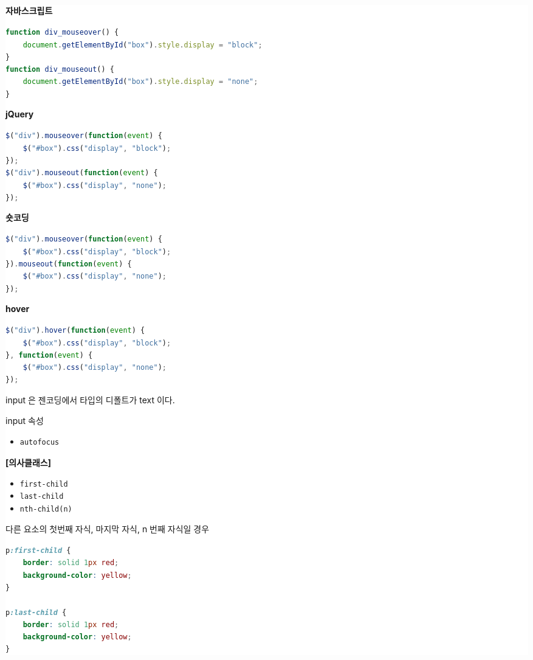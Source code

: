 **자바스크립트**

```javascript
function div_mouseover() {
    document.getElementById("box").style.display = "block";
}
function div_mouseout() {
    document.getElementById("box").style.display = "none";
}
```

**jQuery**

```javascript
$("div").mouseover(function(event) {
    $("#box").css("display", "block");
});
$("div").mouseout(function(event) {
    $("#box").css("display", "none");
});
```

**숏코딩**

```javascript
$("div").mouseover(function(event) {
    $("#box").css("display", "block");
}).mouseout(function(event) {
    $("#box").css("display", "none");
});
```

**hover**

```javascript
$("div").hover(function(event) {
    $("#box").css("display", "block");
}, function(event) {
    $("#box").css("display", "none");
});
```



input 은 젠코딩에서 타입의 디폴트가 text 이다.

input 속성

- `autofocus` 

**[의사클래스]**

- `first-child` 
- `last-child`
- `nth-child(n)`



다른 요소의 첫번째 자식, 마지막 자식, n 번째 자식일 경우

```css
p:first-child {
	border: solid 1px red;
	background-color: yellow;
}

p:last-child {
	border: solid 1px red;
	background-color: yellow;
}
```
